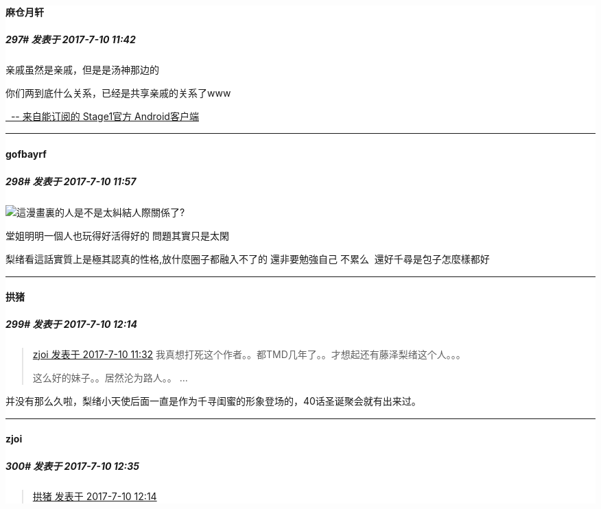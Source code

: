 ####  麻仓月轩  
##### 297#       发表于 2017-7-10 11:42




亲戚虽然是亲戚，但是是汤神那边的

你们两到底什么关系，已经是共享亲戚的关系了www

[  -- 来自能订阅的 Stage1官方 Android客户端](https://bbs.saraba1st.com/2b/thread-1497379-1-1.html)







-----

####  gofbayrf  
##### 298#       发表于 2017-7-10 11:57



<img src="https://static.saraba1st.com/image/smiley/face2017/001.png" referrerpolicy="no-referrer">這漫畫裏的人是不是太糾結人際關係了?

堂姐明明一個人也玩得好活得好的 問題其實只是太閑

梨绪看這話實質上是極其認真的性格,放什麼圈子都融入不了的 還非要勉強自己 不累么  還好千尋是包子怎麼樣都好







-----

####  拱猪  
##### 299#       发表于 2017-7-10 12:14



<blockquote><a href="httphttps://bbs.saraba1st.com/2b/forum.php?mod=redirect&amp;goto=findpost&amp;pid=36534240&amp;ptid=1048391" target="_blank">zjoi 发表于 2017-7-10 11:32</a>
我真想打死这个作者。。都TMD几年了。。才想起还有藤泽梨绪这个人。。。

这么好的妹子。。居然沦为路人。。 ...</blockquote>
并没有那么久啦，梨绪小天使后面一直是作为千寻闺蜜的形象登场的，40话圣诞聚会就有出来过。







-----

####  zjoi  
##### 300#       发表于 2017-7-10 12:35



<blockquote><a href="httphttps://bbs.saraba1st.com/2b/forum.php?mod=redirect&amp;goto=findpost&amp;pid=36534717&amp;ptid=1048391" target="_blank">拱猪 发表于 2017-7-10 12:14</a>


